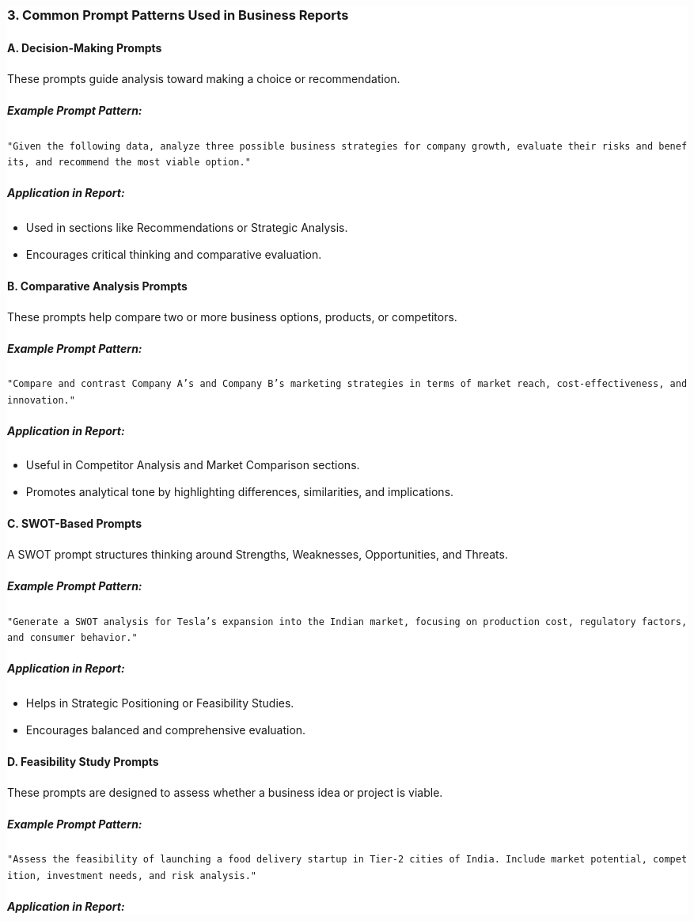 
### 3. Common Prompt Patterns Used in Business Reports
#### A. Decision-Making Prompts

These prompts guide analysis toward making a choice or recommendation.

##### Example Prompt Pattern:

```
"Given the following data, analyze three possible business strategies for company growth, evaluate their risks and benefits, and recommend the most viable option."
```

##### Application in Report:

- Used in sections like Recommendations or Strategic Analysis.

- Encourages critical thinking and comparative evaluation.

#### B. Comparative Analysis Prompts

These prompts help compare two or more business options, products, or competitors.

##### Example Prompt Pattern:
```
"Compare and contrast Company A’s and Company B’s marketing strategies in terms of market reach, cost-effectiveness, and innovation."
```

##### Application in Report:

- Useful in Competitor Analysis and Market Comparison sections.

- Promotes analytical tone by highlighting differences, similarities, and implications.

#### C. SWOT-Based Prompts

A SWOT prompt structures thinking around Strengths, Weaknesses, Opportunities, and Threats.

##### Example Prompt Pattern:
```
"Generate a SWOT analysis for Tesla’s expansion into the Indian market, focusing on production cost, regulatory factors, and consumer behavior."
```

##### Application in Report:

- Helps in Strategic Positioning or Feasibility Studies.

- Encourages balanced and comprehensive evaluation.

#### D. Feasibility Study Prompts

These prompts are designed to assess whether a business idea or project is viable.

##### Example Prompt Pattern:
```
"Assess the feasibility of launching a food delivery startup in Tier-2 cities of India. Include market potential, competition, investment needs, and risk analysis."
```
##### Application in Report:
